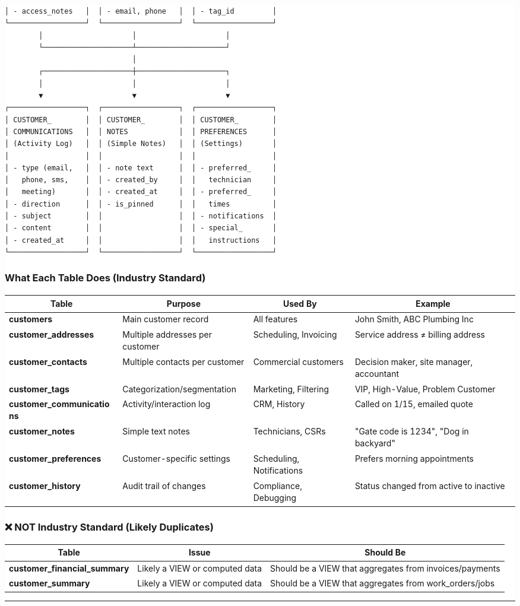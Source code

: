 ```
│ - access_notes   │  │ - email, phone   │  │ - tag_id         │
└──────────────────┘  └──────────────────┘  └──────────────────┘
        │                     │                     │
        └─────────────────────┴─────────────────────┘
                              │
        ┌─────────────────────┼─────────────────────┐
        │                     │                     │
        ▼                     ▼                     ▼
┌──────────────────┐  ┌──────────────────┐  ┌──────────────────┐
│ CUSTOMER_        │  │ CUSTOMER_        │  │ CUSTOMER_        │
│ COMMUNICATIONS   │  │ NOTES            │  │ PREFERENCES      │
│ (Activity Log)   │  │ (Simple Notes)   │  │ (Settings)       │
│                  │  │                  │  │                  │
│ - type (email,   │  │ - note text      │  │ - preferred_     │
│   phone, sms,    │  │ - created_by     │  │   technician     │
│   meeting)       │  │ - created_at     │  │ - preferred_     │
│ - direction      │  │ - is_pinned      │  │   times          │
│ - subject        │  │                  │  │ - notifications  │
│ - content        │  │                  │  │ - special_       │
│ - created_at     │  │                  │  │   instructions   │
└──────────────────┘  └──────────────────┘  └──────────────────┘
```

### **What Each Table Does (Industry Standard)**

| Table | Purpose | Used By | Example |
|-------|---------|---------|---------|
| **customers** | Main customer record | All features | John Smith, ABC Plumbing Inc |
| **customer_addresses** | Multiple addresses per customer | Scheduling, Invoicing | Service address ≠ billing address |
| **customer_contacts** | Multiple contacts per customer | Commercial customers | Decision maker, site manager, accountant |
| **customer_tags** | Categorization/segmentation | Marketing, Filtering | VIP, High-Value, Problem Customer |
| **customer_communications** | Activity/interaction log | CRM, History | Called on 1/15, emailed quote |
| **customer_notes** | Simple text notes | Technicians, CSRs | "Gate code is 1234", "Dog in backyard" |
| **customer_preferences** | Customer-specific settings | Scheduling, Notifications | Prefers morning appointments |
| **customer_history** | Audit trail of changes | Compliance, Debugging | Status changed from active to inactive |

### **❌ NOT Industry Standard (Likely Duplicates)**

| Table | Issue | Should Be |
|-------|-------|-----------|
| **customer_financial_summary** | Likely a VIEW or computed data | Should be a VIEW that aggregates from invoices/payments |
| **customer_summary** | Likely a VIEW or computed data | Should be a VIEW that aggregates from work_orders/jobs |

---
